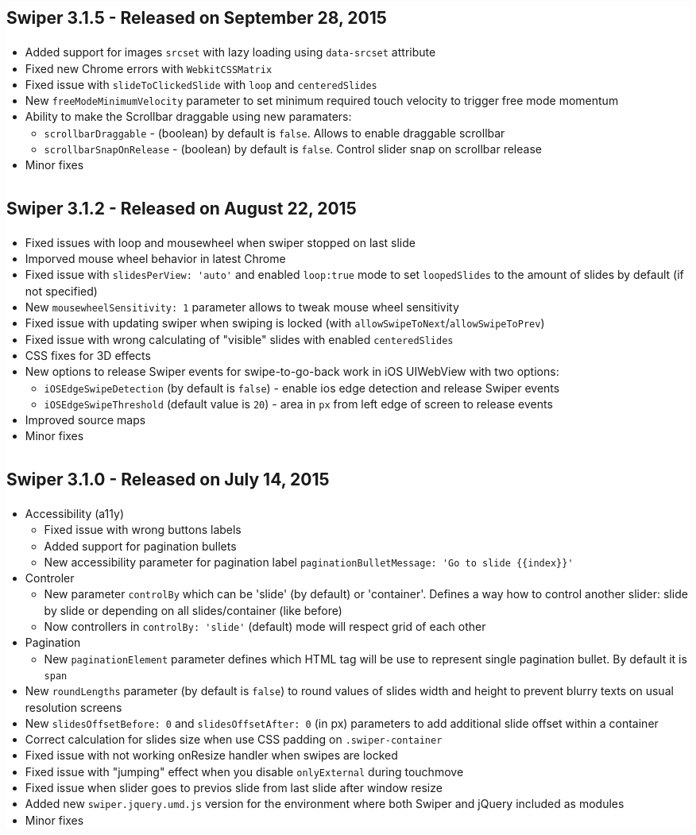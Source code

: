 ## Swiper 3.1.5 - Released on September 28, 2015
  * Added support for images `srcset` with lazy loading using `data-srcset` attribute
  * Fixed new Chrome errors with `WebkitCSSMatrix`
  * Fixed issue with `slideToClickedSlide` with `loop` and `centeredSlides`
  * New `freeModeMinimumVelocity` parameter to set minimum required touch velocity to trigger free mode momentum
  * Ability to make the Scrollbar draggable using new paramaters:
    * `scrollbarDraggable` - (boolean) by default is `false`. Allows to enable draggable scrollbar
    * `scrollbarSnapOnRelease` - (boolean) by default is `false`. Control slider snap on scrollbar release
  * Minor fixes

## Swiper 3.1.2 - Released on August 22, 2015
  * Fixed issues with loop and mousewheel when swiper stopped on last slide
  * Imporved mouse wheel behavior in latest Chrome
  * Fixed issue with `slidesPerView: 'auto'` and enabled `loop:true` mode to set `loopedSlides` to the amount of slides by default (if not specified)
  * New `mousewheelSensitivity: 1` parameter allows to tweak mouse wheel sensitivity
  * Fixed issue with updating swiper when swiping is locked (with `allowSwipeToNext`/`allowSwipeToPrev`)
  * Fixed issue with wrong calculating of "visible" slides with enabled `centeredSlides`
  * CSS fixes for 3D effects
  * New options to release Swiper events for swipe-to-go-back work in iOS UIWebView with two options:
    * `iOSEdgeSwipeDetection` (by default is `false`) - enable ios edge detection and release Swiper events
    * `iOSEdgeSwipeThreshold` (default value is `20`) - area in `px` from left edge of screen to release events
  * Improved source maps
  * Minor fixes

## Swiper 3.1.0 - Released on July 14, 2015
  * Accessibility (a11y)
    * Fixed issue with wrong buttons labels
    * Added support for pagination bullets
    * New accessibility parameter for pagination label `paginationBulletMessage: 'Go to slide {{index}}'`
  * Controler
    * New parameter `controlBy` which can be 'slide' (by default) or 'container'. Defines a way how to control another slider: slide by slide or depending on all slides/container (like before)
    * Now controllers in `controlBy: 'slide'` (default) mode will respect grid of each other
  * Pagination
    * New `paginationElement` parameter defines which HTML tag will be use to represent single pagination bullet. By default it is `span`
  * New `roundLengths` parameter (by default is `false`) to round values of slides width and height to prevent blurry texts on usual resolution screens
  * New `slidesOffsetBefore: 0` and `slidesOffsetAfter: 0` (in px) parameters to add additional slide offset within a container
  * Correct calculation for slides size when use CSS padding on `.swiper-container`
  * Fixed issue with not working onResize handler when swipes are locked
  * Fixed issue with "jumping" effect when you disable `onlyExternal` during touchmove
  * Fixed issue when slider goes to previos slide from last slide after window resize
  * Added new `swiper.jquery.umd.js` version for the environment where both Swiper and jQuery included as modules
  * Minor fixes

